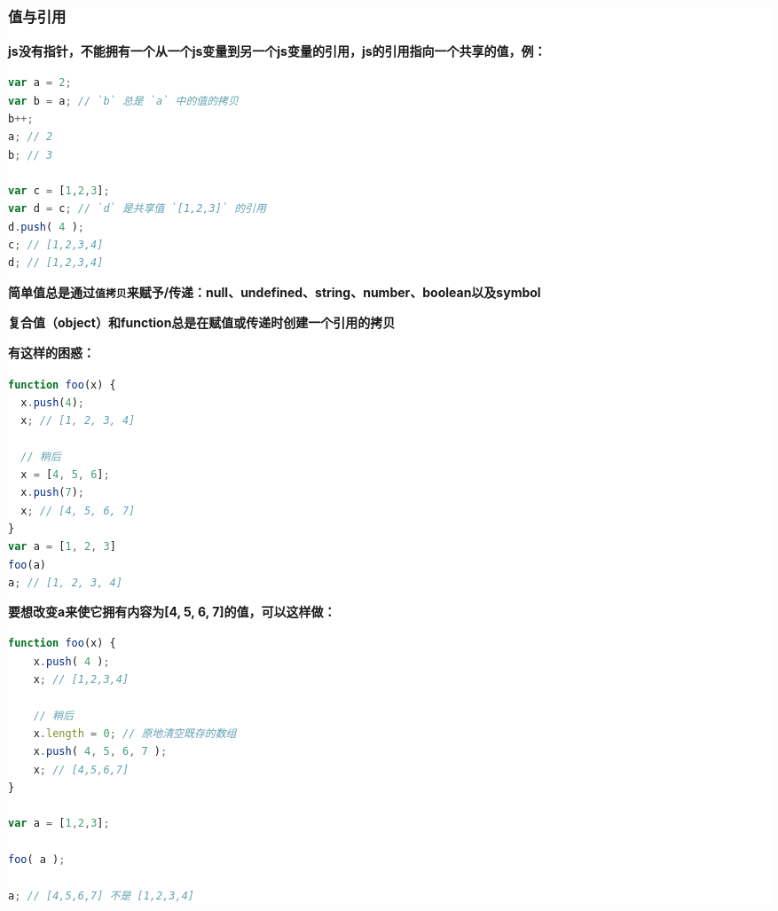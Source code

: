 ### 值与引用

**js没有指针，不能拥有一个从一个js变量到另一个js变量的引用，js的引用指向一个共享的值，例：**

```js
var a = 2;
var b = a; // `b` 总是 `a` 中的值的拷贝
b++;
a; // 2
b; // 3

var c = [1,2,3];
var d = c; // `d` 是共享值 `[1,2,3]` 的引用
d.push( 4 );
c; // [1,2,3,4]
d; // [1,2,3,4]
```

**简单值总是通过`值拷贝`来赋予/传递：null、undefined、string、number、boolean以及symbol**

**复合值（object）和function总是在赋值或传递时创建一个引用的拷贝**

**有这样的困惑：**

```js
function foo(x) {
  x.push(4);
  x; // [1, 2, 3, 4]

  // 稍后
  x = [4, 5, 6];
  x.push(7);
  x; // [4, 5, 6, 7]
}
var a = [1, 2, 3]
foo(a)
a; // [1, 2, 3, 4]
```

**要想改变a来使它拥有内容为[4, 5, 6, 7]的值，可以这样做：**

```js
function foo(x) {
    x.push( 4 );
    x; // [1,2,3,4]

    // 稍后
    x.length = 0; // 原地清空既存的数组
    x.push( 4, 5, 6, 7 );
    x; // [4,5,6,7]
}

var a = [1,2,3];

foo( a );

a; // [4,5,6,7] 不是 [1,2,3,4]
```
